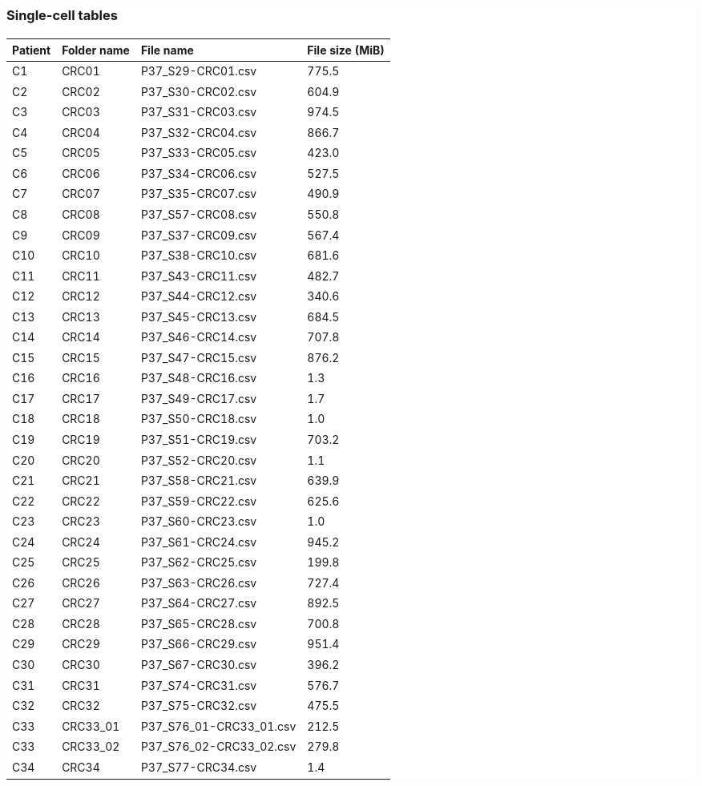 ### Single-cell tables

| Patient | Folder name | File name               | File size (MiB) |
| :------ | :---------- | :---------------------- | :------------- |
| C1      | CRC01       | P37_S29-CRC01.csv       | 775.5          |
| C2      | CRC02       | P37_S30-CRC02.csv       | 604.9          |
| C3      | CRC03       | P37_S31-CRC03.csv       | 974.5          |
| C4      | CRC04       | P37_S32-CRC04.csv       | 866.7          |
| C5      | CRC05       | P37_S33-CRC05.csv       | 423.0          |
| C6      | CRC06       | P37_S34-CRC06.csv       | 527.5          |
| C7      | CRC07       | P37_S35-CRC07.csv       | 490.9          |
| C8      | CRC08       | P37_S57-CRC08.csv       | 550.8          |
| C9      | CRC09       | P37_S37-CRC09.csv       | 567.4          |
| C10     | CRC10       | P37_S38-CRC10.csv       | 681.6          |
| C11     | CRC11       | P37_S43-CRC11.csv       | 482.7          |
| C12     | CRC12       | P37_S44-CRC12.csv       | 340.6          |
| C13     | CRC13       | P37_S45-CRC13.csv       | 684.5          |
| C14     | CRC14       | P37_S46-CRC14.csv       | 707.8          |
| C15     | CRC15       | P37_S47-CRC15.csv       | 876.2          |
| C16     | CRC16       | P37_S48-CRC16.csv       | 1.3            |
| C17     | CRC17       | P37_S49-CRC17.csv       | 1.7            |
| C18     | CRC18       | P37_S50-CRC18.csv       | 1.0            |
| C19     | CRC19       | P37_S51-CRC19.csv       | 703.2          |
| C20     | CRC20       | P37_S52-CRC20.csv       | 1.1            |
| C21     | CRC21       | P37_S58-CRC21.csv       | 639.9          |
| C22     | CRC22       | P37_S59-CRC22.csv       | 625.6          |
| C23     | CRC23       | P37_S60-CRC23.csv       | 1.0            |
| C24     | CRC24       | P37_S61-CRC24.csv       | 945.2          |
| C25     | CRC25       | P37_S62-CRC25.csv       | 199.8          |
| C26     | CRC26       | P37_S63-CRC26.csv       | 727.4          |
| C27     | CRC27       | P37_S64-CRC27.csv       | 892.5          |
| C28     | CRC28       | P37_S65-CRC28.csv       | 700.8          |
| C29     | CRC29       | P37_S66-CRC29.csv       | 951.4          |
| C30     | CRC30       | P37_S67-CRC30.csv       | 396.2          |
| C31     | CRC31       | P37_S74-CRC31.csv       | 576.7          |
| C32     | CRC32       | P37_S75-CRC32.csv       | 475.5          |
| C33     | CRC33_01    | P37_S76_01-CRC33_01.csv | 212.5          |
| C33     | CRC33_02    | P37_S76_02-CRC33_02.csv | 279.8          |
| C34     | CRC34       | P37_S77-CRC34.csv       | 1.4            |